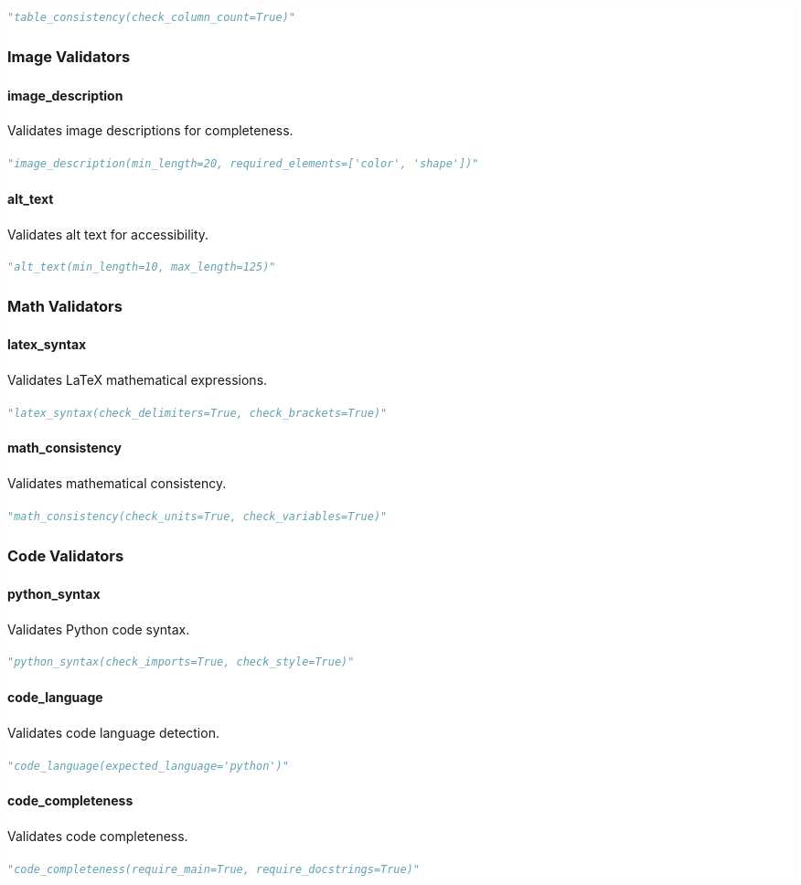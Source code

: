 ```python
"table_consistency(check_column_count=True)"
```

### Image Validators

#### image_description
Validates image descriptions for completeness.

```python
"image_description(min_length=20, required_elements=['color', 'shape'])"
```

#### alt_text
Validates alt text for accessibility.

```python
"alt_text(min_length=10, max_length=125)"
```

### Math Validators

#### latex_syntax
Validates LaTeX mathematical expressions.

```python
"latex_syntax(check_delimiters=True, check_brackets=True)"
```

#### math_consistency
Validates mathematical consistency.

```python
"math_consistency(check_units=True, check_variables=True)"
```

### Code Validators

#### python_syntax
Validates Python code syntax.

```python
"python_syntax(check_imports=True, check_style=True)"
```

#### code_language
Validates code language detection.

```python
"code_language(expected_language='python')"
```

#### code_completeness
Validates code completeness.

```python
"code_completeness(require_main=True, require_docstrings=True)"
```
